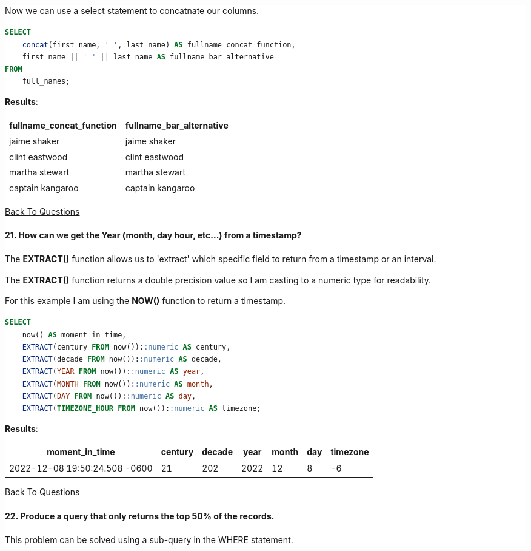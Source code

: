 Now we can use a select statement to concatnate our columns.

```sql
SELECT
	concat(first_name, ' ', last_name) AS fullname_concat_function,
	first_name || ' ' || last_name AS fullname_bar_alternative
FROM
	full_names;
```

**Results**: 

fullname_concat_function|fullname_bar_alternative|
------------------------|------------------------|
jaime shaker            |jaime shaker            |
clint eastwood          |clint eastwood          |
martha stewart          |martha stewart          |
captain kangaroo        |captain kangaroo        |

  <a href="https://github.com/iweld/sql_interview_questions">Back To Questions</a>

<a name="q21"></a>
#### 21. How can we get the Year (month, day hour, etc...) from a timestamp? 

The **EXTRACT()** function allows us to 'extract' which specific field to return from a timestamp or an interval.

The **EXTRACT()** function returns a double precision value so I am casting to a numeric
type for readability.

For this example I am using the **NOW()** function to return a timestamp.

```sql
SELECT 
	now() AS moment_in_time,
	EXTRACT(century FROM now())::numeric AS century,
	EXTRACT(decade FROM now())::numeric AS decade,
	EXTRACT(YEAR FROM now())::numeric AS year,
	EXTRACT(MONTH FROM now())::numeric AS month,
	EXTRACT(DAY FROM now())::numeric AS day,
	EXTRACT(TIMEZONE_HOUR FROM now())::numeric AS timezone;
```

**Results**: 

moment_in_time               |century|decade|year|month|day|timezone|
-----------------------------|-------|------|----|-----|---|--------|
2022-12-08 19:50:24.508 -0600|     21|   202|2022|   12|  8|      -6|

<a href="https://github.com/iweld/sql_interview_questions">Back To Questions</a>

<a name="q22"></a>
#### 22. Produce a query that only returns the top 50% of the records.

This problem can be solved using a sub-query in the WHERE statement.
	